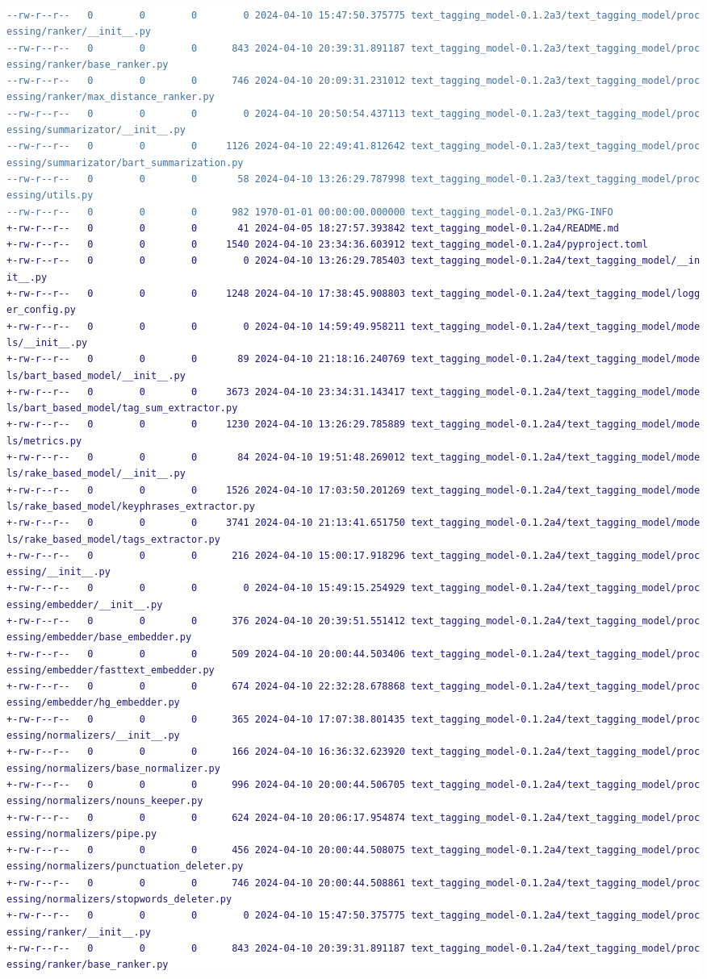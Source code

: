 ```diff
--rw-r--r--   0        0        0        0 2024-04-10 15:47:50.375775 text_tagging_model-0.1.2a3/text_tagging_model/processing/ranker/__init__.py
--rw-r--r--   0        0        0      843 2024-04-10 20:39:31.891187 text_tagging_model-0.1.2a3/text_tagging_model/processing/ranker/base_ranker.py
--rw-r--r--   0        0        0      746 2024-04-10 20:09:31.231012 text_tagging_model-0.1.2a3/text_tagging_model/processing/ranker/max_distance_ranker.py
--rw-r--r--   0        0        0        0 2024-04-10 20:50:54.437113 text_tagging_model-0.1.2a3/text_tagging_model/processing/summarizator/__init__.py
--rw-r--r--   0        0        0     1126 2024-04-10 22:49:41.812642 text_tagging_model-0.1.2a3/text_tagging_model/processing/summarizator/bart_summarization.py
--rw-r--r--   0        0        0       58 2024-04-10 13:26:29.787998 text_tagging_model-0.1.2a3/text_tagging_model/processing/utils.py
--rw-r--r--   0        0        0      982 1970-01-01 00:00:00.000000 text_tagging_model-0.1.2a3/PKG-INFO
+-rw-r--r--   0        0        0       41 2024-04-05 18:27:57.393842 text_tagging_model-0.1.2a4/README.md
+-rw-r--r--   0        0        0     1540 2024-04-10 23:34:36.603912 text_tagging_model-0.1.2a4/pyproject.toml
+-rw-r--r--   0        0        0        0 2024-04-10 13:26:29.785403 text_tagging_model-0.1.2a4/text_tagging_model/__init__.py
+-rw-r--r--   0        0        0     1248 2024-04-10 17:38:45.908803 text_tagging_model-0.1.2a4/text_tagging_model/logger_config.py
+-rw-r--r--   0        0        0        0 2024-04-10 14:59:49.958211 text_tagging_model-0.1.2a4/text_tagging_model/models/__init__.py
+-rw-r--r--   0        0        0       89 2024-04-10 21:18:16.240769 text_tagging_model-0.1.2a4/text_tagging_model/models/bart_based_model/__init__.py
+-rw-r--r--   0        0        0     3673 2024-04-10 23:34:31.143417 text_tagging_model-0.1.2a4/text_tagging_model/models/bart_based_model/tag_sum_extractor.py
+-rw-r--r--   0        0        0     1230 2024-04-10 13:26:29.785889 text_tagging_model-0.1.2a4/text_tagging_model/models/metrics.py
+-rw-r--r--   0        0        0       84 2024-04-10 19:51:48.269012 text_tagging_model-0.1.2a4/text_tagging_model/models/rake_based_model/__init__.py
+-rw-r--r--   0        0        0     1526 2024-04-10 17:03:50.201269 text_tagging_model-0.1.2a4/text_tagging_model/models/rake_based_model/keyphrases_extractor.py
+-rw-r--r--   0        0        0     3741 2024-04-10 21:13:41.651750 text_tagging_model-0.1.2a4/text_tagging_model/models/rake_based_model/tags_extractor.py
+-rw-r--r--   0        0        0      216 2024-04-10 15:00:17.918296 text_tagging_model-0.1.2a4/text_tagging_model/processing/__init__.py
+-rw-r--r--   0        0        0        0 2024-04-10 15:49:15.254929 text_tagging_model-0.1.2a4/text_tagging_model/processing/embedder/__init__.py
+-rw-r--r--   0        0        0      376 2024-04-10 20:39:51.551412 text_tagging_model-0.1.2a4/text_tagging_model/processing/embedder/base_embedder.py
+-rw-r--r--   0        0        0      509 2024-04-10 20:00:44.503406 text_tagging_model-0.1.2a4/text_tagging_model/processing/embedder/fasttext_embedder.py
+-rw-r--r--   0        0        0      674 2024-04-10 22:32:28.678868 text_tagging_model-0.1.2a4/text_tagging_model/processing/embedder/hg_embedder.py
+-rw-r--r--   0        0        0      365 2024-04-10 17:07:38.801435 text_tagging_model-0.1.2a4/text_tagging_model/processing/normalizers/__init__.py
+-rw-r--r--   0        0        0      166 2024-04-10 16:36:32.623920 text_tagging_model-0.1.2a4/text_tagging_model/processing/normalizers/base_normalizer.py
+-rw-r--r--   0        0        0      996 2024-04-10 20:00:44.506705 text_tagging_model-0.1.2a4/text_tagging_model/processing/normalizers/nouns_keeper.py
+-rw-r--r--   0        0        0      624 2024-04-10 20:06:17.954874 text_tagging_model-0.1.2a4/text_tagging_model/processing/normalizers/pipe.py
+-rw-r--r--   0        0        0      456 2024-04-10 20:00:44.508075 text_tagging_model-0.1.2a4/text_tagging_model/processing/normalizers/punctuation_deleter.py
+-rw-r--r--   0        0        0      746 2024-04-10 20:00:44.508861 text_tagging_model-0.1.2a4/text_tagging_model/processing/normalizers/stopwords_deleter.py
+-rw-r--r--   0        0        0        0 2024-04-10 15:47:50.375775 text_tagging_model-0.1.2a4/text_tagging_model/processing/ranker/__init__.py
+-rw-r--r--   0        0        0      843 2024-04-10 20:39:31.891187 text_tagging_model-0.1.2a4/text_tagging_model/processing/ranker/base_ranker.py
```